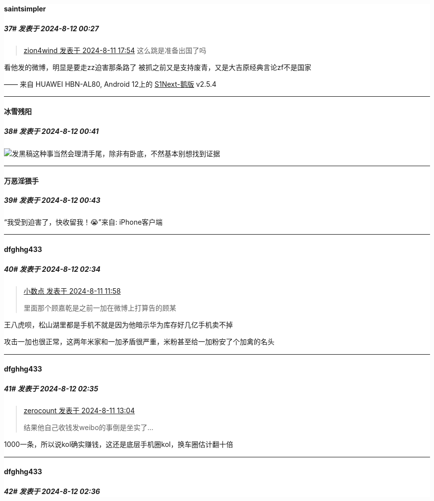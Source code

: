 ####  saintsimpler  
##### 37#       发表于 2024-8-12 00:27

<blockquote><a href="httphttps://bbs.saraba1st.com/2b/forum.php?mod=redirect&amp;goto=findpost&amp;pid=65863256&amp;ptid=2194706" target="_blank">zion4wind 发表于 2024-8-11 17:54</a>
这么跳是准备出国了吗</blockquote>
看他发的微博，明显是要走zz迫害那条路了
被抓之前又是支持废青，又是大吉原经典言论zf不是国家

—— 来自 HUAWEI HBN-AL80, Android 12上的 [S1Next-鹅版](https://github.com/ykrank/S1-Next/releases) v2.5.4

*****

####  冰雪残阳  
##### 38#       发表于 2024-8-12 00:41

<img src="https://static.saraba1st.com/image/smiley/face2017/053.png" referrerpolicy="no-referrer">发黑稿这种事当然会理清手尾，除非有卧底，不然基本别想找到证据

*****

####  万恶淫猥手  
##### 39#       发表于 2024-8-12 00:43

“我受到迫害了，快收留我！😭”来自: iPhone客户端

*****

####  dfghhg433  
##### 40#       发表于 2024-8-12 02:34

<blockquote><a href="httphttps://bbs.saraba1st.com/2b/forum.php?mod=redirect&amp;goto=findpost&amp;pid=65860947&amp;ptid=2194706" target="_blank">小数点 发表于 2024-8-11 11:58</a>

里面那个顾嘉乾是之前一加在微博上打算告的顾某</blockquote>
王八虎呗，松山湖里都是手机不就是因为他暗示华为库存好几亿手机卖不掉

攻击一加也很正常，这两年米家和一加矛盾很严重，米粉甚至给一加粉安了个加禽的名头


*****

####  dfghhg433  
##### 41#       发表于 2024-8-12 02:35

<blockquote><a href="httphttps://bbs.saraba1st.com/2b/forum.php?mod=redirect&amp;goto=findpost&amp;pid=65861394&amp;ptid=2194706" target="_blank">zerocount 发表于 2024-8-11 13:04</a>

结果他自己收钱发weibo的事倒是坐实了…</blockquote>
1000一条，所以说kol确实赚钱，这还是底层手机圈kol，换车圈估计翻十倍

*****

####  dfghhg433  
##### 42#       发表于 2024-8-12 02:36
